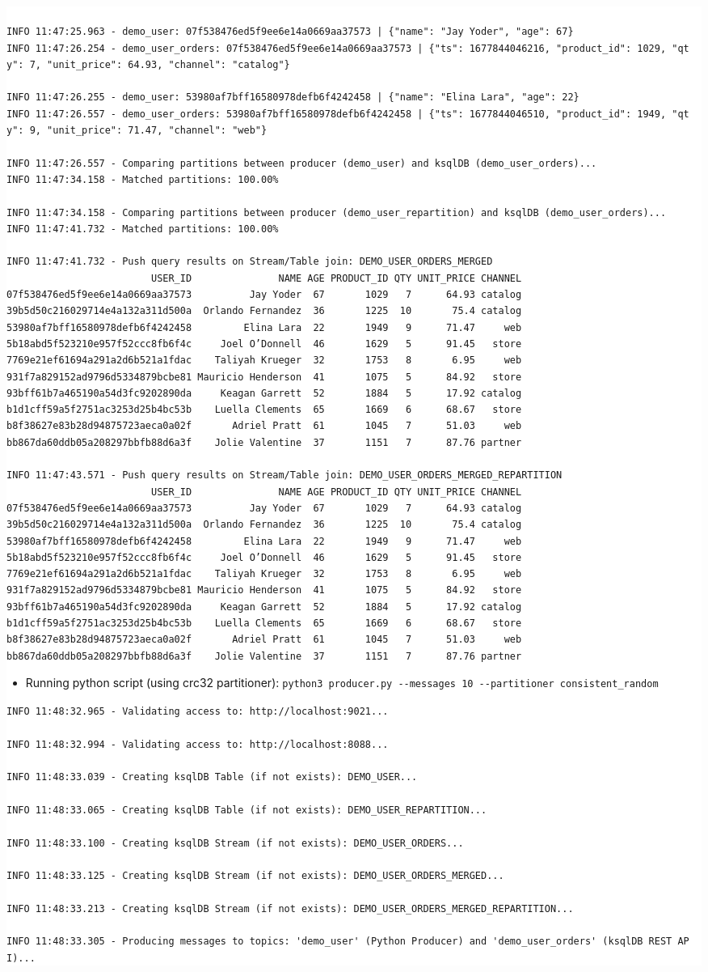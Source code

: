 ```

INFO 11:47:25.963 - demo_user: 07f538476ed5f9ee6e14a0669aa37573 | {"name": "Jay Yoder", "age": 67}
INFO 11:47:26.254 - demo_user_orders: 07f538476ed5f9ee6e14a0669aa37573 | {"ts": 1677844046216, "product_id": 1029, "qty": 7, "unit_price": 64.93, "channel": "catalog"}

INFO 11:47:26.255 - demo_user: 53980af7bff16580978defb6f4242458 | {"name": "Elina Lara", "age": 22}
INFO 11:47:26.557 - demo_user_orders: 53980af7bff16580978defb6f4242458 | {"ts": 1677844046510, "product_id": 1949, "qty": 9, "unit_price": 71.47, "channel": "web"}

INFO 11:47:26.557 - Comparing partitions between producer (demo_user) and ksqlDB (demo_user_orders)...
INFO 11:47:34.158 - Matched partitions: 100.00%

INFO 11:47:34.158 - Comparing partitions between producer (demo_user_repartition) and ksqlDB (demo_user_orders)...
INFO 11:47:41.732 - Matched partitions: 100.00%

INFO 11:47:41.732 - Push query results on Stream/Table join: DEMO_USER_ORDERS_MERGED
                         USER_ID               NAME AGE PRODUCT_ID QTY UNIT_PRICE CHANNEL
07f538476ed5f9ee6e14a0669aa37573          Jay Yoder  67       1029   7      64.93 catalog
39b5d50c216029714e4a132a311d500a  Orlando Fernandez  36       1225  10       75.4 catalog
53980af7bff16580978defb6f4242458         Elina Lara  22       1949   9      71.47     web
5b18abd5f523210e957f52ccc8fb6f4c     Joel O’Donnell  46       1629   5      91.45   store
7769e21ef61694a291a2d6b521a1fdac    Taliyah Krueger  32       1753   8       6.95     web
931f7a829152ad9796d5334879bcbe81 Mauricio Henderson  41       1075   5      84.92   store
93bff61b7a465190a54d3fc9202890da     Keagan Garrett  52       1884   5      17.92 catalog
b1d1cff59a5f2751ac3253d25b4bc53b    Luella Clements  65       1669   6      68.67   store
b8f38627e83b28d94875723aeca0a02f       Adriel Pratt  61       1045   7      51.03     web
bb867da60ddb05a208297bbfb88d6a3f    Jolie Valentine  37       1151   7      87.76 partner

INFO 11:47:43.571 - Push query results on Stream/Table join: DEMO_USER_ORDERS_MERGED_REPARTITION
                         USER_ID               NAME AGE PRODUCT_ID QTY UNIT_PRICE CHANNEL
07f538476ed5f9ee6e14a0669aa37573          Jay Yoder  67       1029   7      64.93 catalog
39b5d50c216029714e4a132a311d500a  Orlando Fernandez  36       1225  10       75.4 catalog
53980af7bff16580978defb6f4242458         Elina Lara  22       1949   9      71.47     web
5b18abd5f523210e957f52ccc8fb6f4c     Joel O’Donnell  46       1629   5      91.45   store
7769e21ef61694a291a2d6b521a1fdac    Taliyah Krueger  32       1753   8       6.95     web
931f7a829152ad9796d5334879bcbe81 Mauricio Henderson  41       1075   5      84.92   store
93bff61b7a465190a54d3fc9202890da     Keagan Garrett  52       1884   5      17.92 catalog
b1d1cff59a5f2751ac3253d25b4bc53b    Luella Clements  65       1669   6      68.67   store
b8f38627e83b28d94875723aeca0a02f       Adriel Pratt  61       1045   7      51.03     web
bb867da60ddb05a208297bbfb88d6a3f    Jolie Valentine  37       1151   7      87.76 partner
```

- Running python script (using crc32 partitioner): `python3 producer.py --messages 10 --partitioner consistent_random`
```
INFO 11:48:32.965 - Validating access to: http://localhost:9021...

INFO 11:48:32.994 - Validating access to: http://localhost:8088...

INFO 11:48:33.039 - Creating ksqlDB Table (if not exists): DEMO_USER...

INFO 11:48:33.065 - Creating ksqlDB Table (if not exists): DEMO_USER_REPARTITION...

INFO 11:48:33.100 - Creating ksqlDB Stream (if not exists): DEMO_USER_ORDERS...

INFO 11:48:33.125 - Creating ksqlDB Stream (if not exists): DEMO_USER_ORDERS_MERGED...

INFO 11:48:33.213 - Creating ksqlDB Stream (if not exists): DEMO_USER_ORDERS_MERGED_REPARTITION...

INFO 11:48:33.305 - Producing messages to topics: 'demo_user' (Python Producer) and 'demo_user_orders' (ksqlDB REST API)...

```